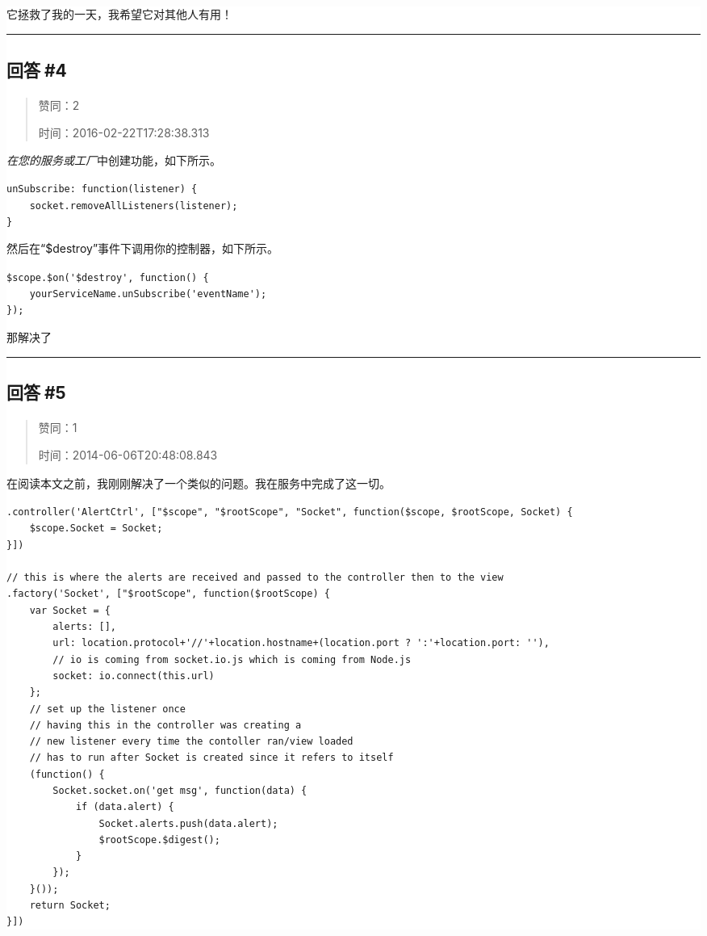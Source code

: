 它拯救了我的一天，我希望它对其他人有用！

* * *

## 回答 #4

> 赞同：2
> 
> 时间：2016-02-22T17:28:38.313

*在您的服务或工厂*中创建功能，如下所示。

```
unSubscribe: function(listener) {
    socket.removeAllListeners(listener);
} 
```

然后在“$destroy”事件下调用你的控制器，如下所示。

```
$scope.$on('$destroy', function() {
    yourServiceName.unSubscribe('eventName');
}); 
```

那解决了

* * *

## 回答 #5

> 赞同：1
> 
> 时间：2014-06-06T20:48:08.843

在阅读本文之前，我刚刚解决了一个类似的问题。我在服务中完成了这一切。

```
.controller('AlertCtrl', ["$scope", "$rootScope", "Socket", function($scope, $rootScope, Socket) {
    $scope.Socket = Socket;
}])

// this is where the alerts are received and passed to the controller then to the view
.factory('Socket', ["$rootScope", function($rootScope) {
    var Socket = {
        alerts: [],
        url: location.protocol+'//'+location.hostname+(location.port ? ':'+location.port: ''),
        // io is coming from socket.io.js which is coming from Node.js
        socket: io.connect(this.url)
    };
    // set up the listener once
    // having this in the controller was creating a
    // new listener every time the contoller ran/view loaded
    // has to run after Socket is created since it refers to itself
    (function() {
        Socket.socket.on('get msg', function(data) {
            if (data.alert) {
                Socket.alerts.push(data.alert);
                $rootScope.$digest();
            }
        });
    }());
    return Socket;
}]) 
```
